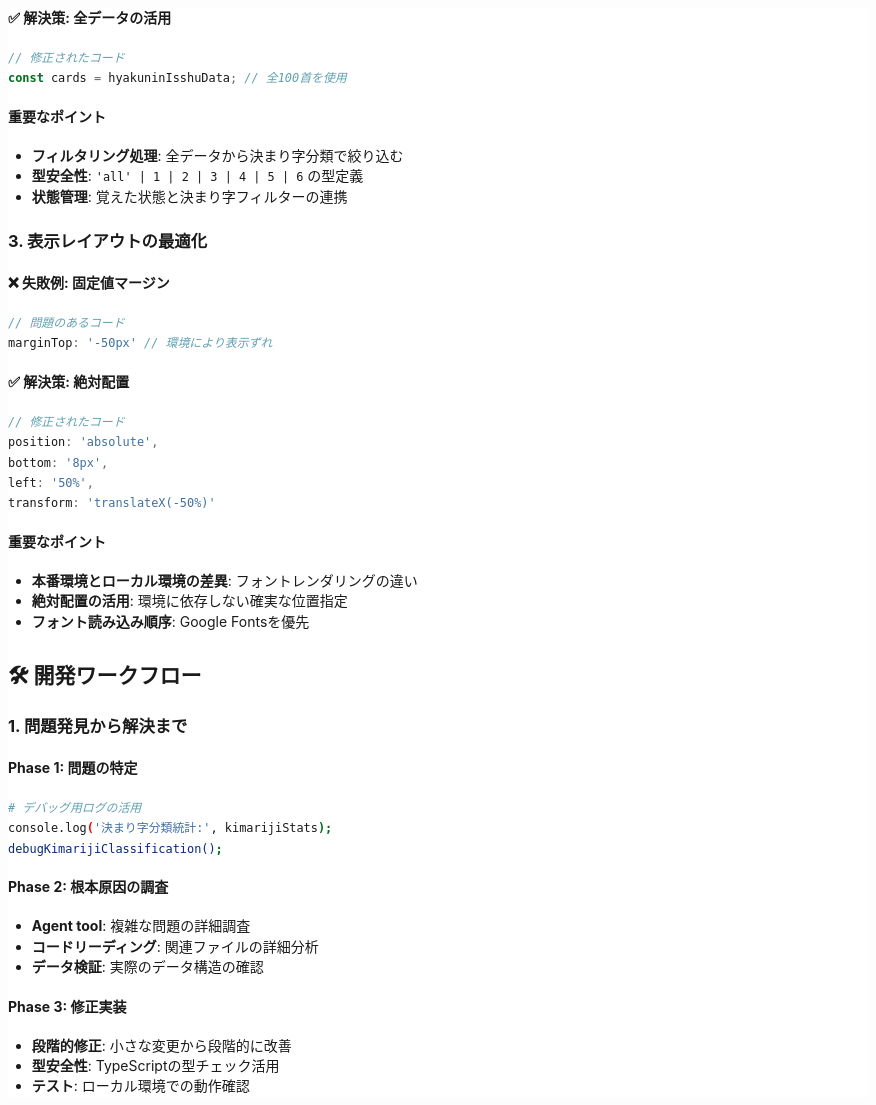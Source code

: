 #### ✅ 解決策: 全データの活用
```javascript
// 修正されたコード
const cards = hyakuninIsshuData; // 全100首を使用
```

#### 重要なポイント
- **フィルタリング処理**: 全データから決まり字分類で絞り込む
- **型安全性**: `'all' | 1 | 2 | 3 | 4 | 5 | 6` の型定義
- **状態管理**: 覚えた状態と決まり字フィルターの連携

### 3. 表示レイアウトの最適化

#### ❌ 失敗例: 固定値マージン
```javascript
// 問題のあるコード
marginTop: '-50px' // 環境により表示ずれ
```

#### ✅ 解決策: 絶対配置
```javascript
// 修正されたコード
position: 'absolute',
bottom: '8px',
left: '50%',
transform: 'translateX(-50%)'
```

#### 重要なポイント
- **本番環境とローカル環境の差異**: フォントレンダリングの違い
- **絶対配置の活用**: 環境に依存しない確実な位置指定
- **フォント読み込み順序**: Google Fontsを優先

## 🛠️ 開発ワークフロー

### 1. 問題発見から解決まで

#### Phase 1: 問題の特定
```bash
# デバッグ用ログの活用
console.log('決まり字分類統計:', kimarijiStats);
debugKimarijiClassification();
```

#### Phase 2: 根本原因の調査
- **Agent tool**: 複雑な問題の詳細調査
- **コードリーディング**: 関連ファイルの詳細分析
- **データ検証**: 実際のデータ構造の確認

#### Phase 3: 修正実装
- **段階的修正**: 小さな変更から段階的に改善
- **型安全性**: TypeScriptの型チェック活用
- **テスト**: ローカル環境での動作確認
